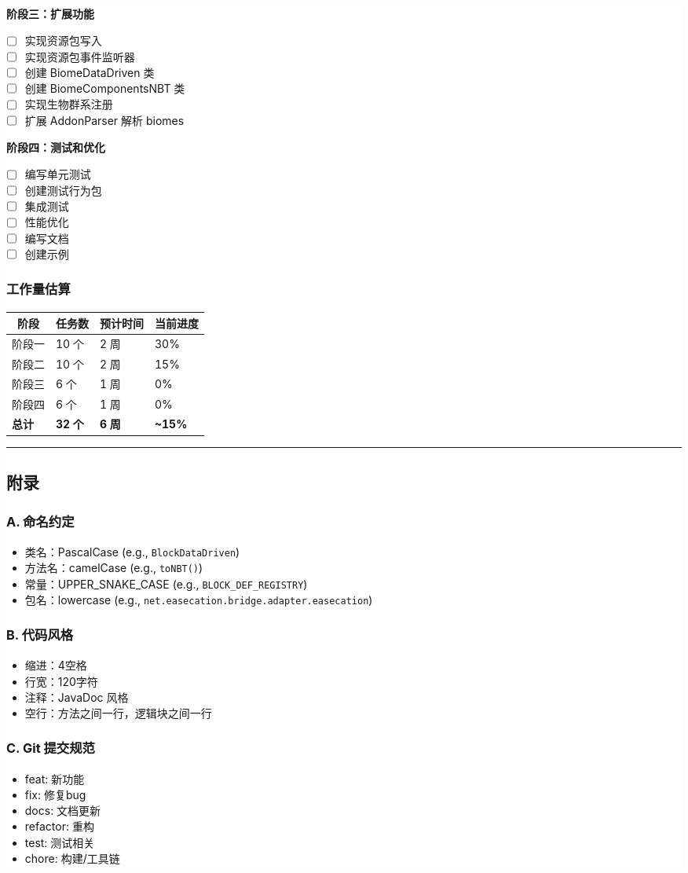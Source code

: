 **阶段三：扩展功能**
- [ ] 实现资源包写入
- [ ] 实现资源包事件监听器
- [ ] 创建 BiomeDataDriven 类
- [ ] 创建 BiomeComponentsNBT 类
- [ ] 实现生物群系注册
- [ ] 扩展 AddonParser 解析 biomes

**阶段四：测试和优化**
- [ ] 编写单元测试
- [ ] 创建测试行为包
- [ ] 集成测试
- [ ] 性能优化
- [ ] 编写文档
- [ ] 创建示例

### 工作量估算

| 阶段 | 任务数 | 预计时间 | 当前进度 |
|------|--------|----------|----------|
| 阶段一 | 10 个 | 2 周 | 30% |
| 阶段二 | 10 个 | 2 周 | 15% |
| 阶段三 | 6 个 | 1 周 | 0% |
| 阶段四 | 6 个 | 1 周 | 0% |
| **总计** | **32 个** | **6 周** | **~15%** |

---

## 附录

### A. 命名约定

- 类名：PascalCase (e.g., `BlockDataDriven`)
- 方法名：camelCase (e.g., `toNBT()`)
- 常量：UPPER_SNAKE_CASE (e.g., `BLOCK_DEF_REGISTRY`)
- 包名：lowercase (e.g., `net.easecation.bridge.adapter.easecation`)

### B. 代码风格

- 缩进：4空格
- 行宽：120字符
- 注释：JavaDoc 风格
- 空行：方法之间一行，逻辑块之间一行

### C. Git 提交规范

- feat: 新功能
- fix: 修复bug
- docs: 文档更新
- refactor: 重构
- test: 测试相关
- chore: 构建/工具链
